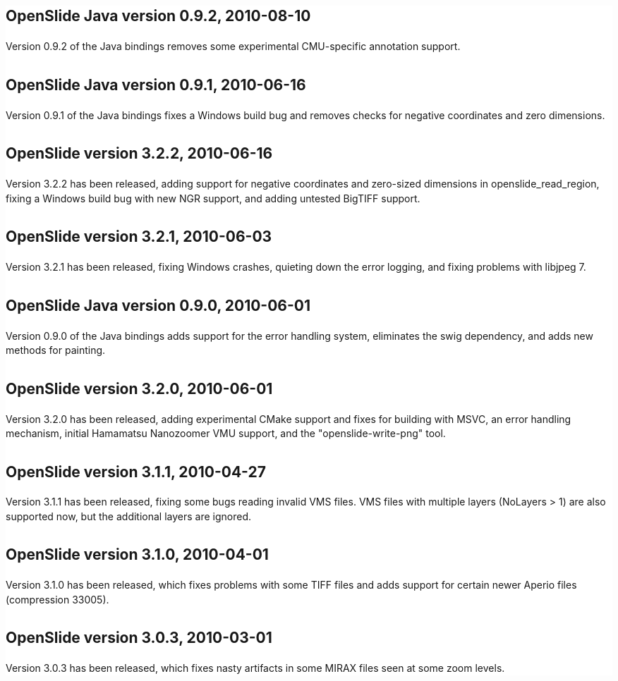 
## OpenSlide Java version 0.9.2, 2010-08-10

Version 0.9.2 of the Java bindings removes some experimental CMU-specific annotation support.


## OpenSlide Java version 0.9.1, 2010-06-16

Version 0.9.1 of the Java bindings fixes a Windows build bug and removes checks for negative coordinates and zero dimensions.


## OpenSlide version 3.2.2, 2010-06-16

Version 3.2.2 has been released, adding support for negative coordinates and zero-sized dimensions in openslide_read_region, fixing a Windows build bug with new NGR support, and adding untested BigTIFF support.


## OpenSlide version 3.2.1, 2010-06-03

Version 3.2.1 has been released, fixing Windows crashes, quieting down the error logging, and fixing problems with libjpeg 7.


## OpenSlide Java version 0.9.0, 2010-06-01

Version 0.9.0 of the Java bindings adds support for the error handling system, eliminates the swig dependency, and adds new methods for painting.


## OpenSlide version 3.2.0, 2010-06-01

Version 3.2.0 has been released, adding experimental CMake support and fixes for building with MSVC, an error handling mechanism, initial Hamamatsu Nanozoomer VMU support, and the "openslide-write-png" tool.


## OpenSlide version 3.1.1, 2010-04-27

Version 3.1.1 has been released, fixing some bugs reading invalid VMS files. VMS files with multiple layers (NoLayers > 1) are also supported now, but the additional layers are ignored.


## OpenSlide version 3.1.0, 2010-04-01

Version 3.1.0 has been released, which fixes problems with some TIFF files and adds support for certain newer Aperio files (compression 33005).


## OpenSlide version 3.0.3, 2010-03-01

Version 3.0.3 has been released, which fixes nasty artifacts in some MIRAX files seen at some zoom levels.
